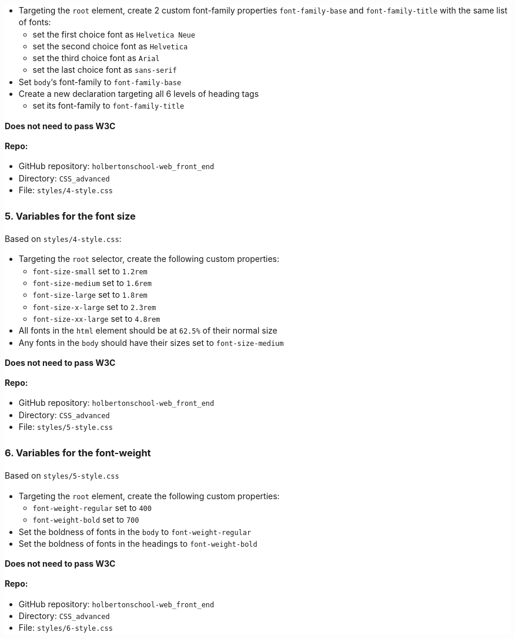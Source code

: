 *   Targeting the `root` element, create 2 custom font-family properties `font-family-base` and `font-family-title` with the same list of fonts:
    *   set the first choice font as `Helvetica Neue`
    *   set the second choice font as `Helvetica`
    *   set the third choice font as `Arial`
    *   set the last choice font as `sans-serif`
*   Set `body`‘s font-family to `font-family-base`
*   Create a new declaration targeting all 6 levels of heading tags
    *   set its font-family to `font-family-title`

**Does not need to pass W3C**

**Repo:**

*   GitHub repository: `holbertonschool-web_front_end`
*   Directory: `CSS_advanced`
*   File: `styles/4-style.css`


### 5\. Variables for the font size


Based on `styles/4-style.css`:

*   Targeting the `root` selector, create the following custom properties:
    *   `font-size-small` set to `1.2rem`
    *   `font-size-medium` set to `1.6rem`
    *   `font-size-large` set to `1.8rem`
    *   `font-size-x-large` set to `2.3rem`
    *   `font-size-xx-large` set to `4.8rem`
*   All fonts in the `html` element should be at `62.5%` of their normal size
*   Any fonts in the `body` should have their sizes set to `font-size-medium`

**Does not need to pass W3C**

**Repo:**

*   GitHub repository: `holbertonschool-web_front_end`
*   Directory: `CSS_advanced`
*   File: `styles/5-style.css`


### 6\. Variables for the font-weight

Based on `styles/5-style.css`

*   Targeting the `root` element, create the following custom properties:
    *   `font-weight-regular` set to `400`
    *   `font-weight-bold` set to `700`
*   Set the boldness of fonts in the `body` to `font-weight-regular`
*   Set the boldness of fonts in the headings to `font-weight-bold`

**Does not need to pass W3C**

**Repo:**

*   GitHub repository: `holbertonschool-web_front_end`
*   Directory: `CSS_advanced`
*   File: `styles/6-style.css`
